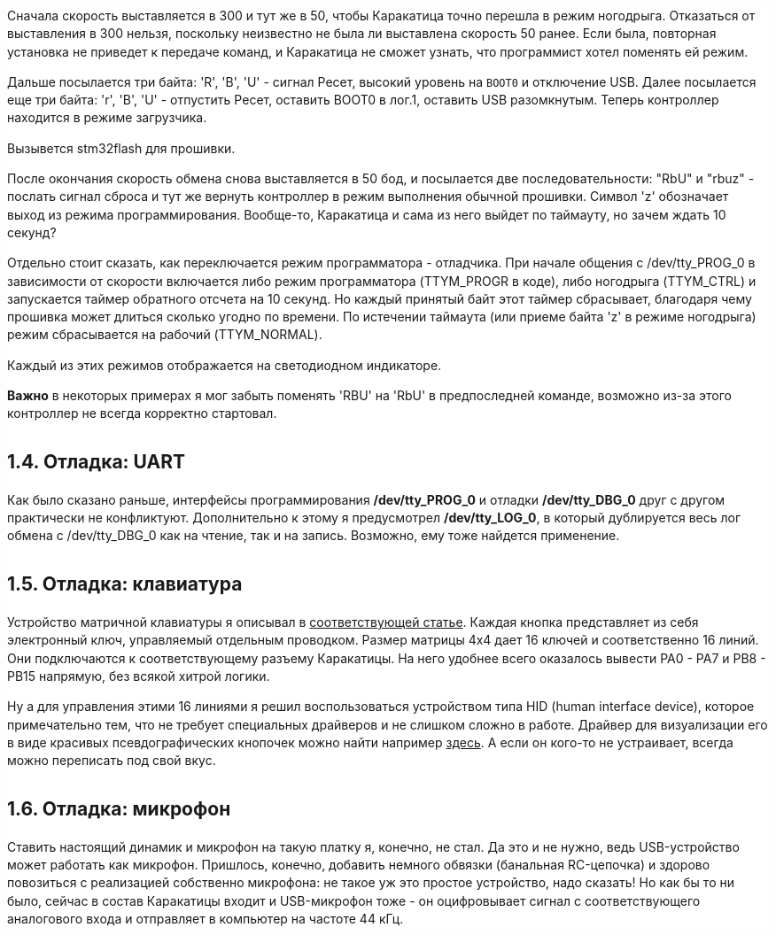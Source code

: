 Сначала скорость выставляется в 300 и тут же в 50, чтобы Каракатица точно перешла в режим ногодрыга. Отказаться от выставления в 300 нельзя, поскольку неизвестно не была ли выставлена скорость 50 ранее. Если была, повторная установка не приведет к передаче команд, и Каракатица не сможет узнать, что программист хотел поменять ей режим.

Дальше посылается три байта: 'R', 'B', 'U' - сигнал Ресет, высокий уровень на ```BOOT0``` и отключение USB. Далее посылается еще три байта: 'r', 'B', 'U' - отпустить Ресет, оставить BOOT0 в лог.1, оставить USB разомкнутым. Теперь контроллер находится в режиме загрузчика.

Вызывется stm32flash для прошивки.

После окончания скорость обмена снова выставляется в 50 бод, и посылается две последовательности: "RbU" и "rbuz" - послать сигнал сброса и тут же вернуть контроллер в режим выполнения обычной прошивки. Символ 'z' обозначает выход из режима программирования. Вообще-то, Каракатица и сама из него выйдет по таймауту, но зачем ждать 10 секунд?

Отдельно стоит сказать, как переключается режим программатора - отладчика. При начале общения с /dev/tty_PROG_0 в зависимости от скорости включается либо режим программатора (TTYM_PROGR в коде), либо ногодрыга (TTYM_CTRL) и запускается таймер обратного отсчета на 10 секунд. Но каждый принятый байт этот таймер сбрасывает, благодаря чему прошивка может длиться сколько угодно по времени. По истечении таймаута (или приеме байта 'z' в режиме ногодрыга) режим сбрасывается на рабочий (TTYM_NORMAL).

Каждый из этих режимов отображается на светодиодном индикаторе.

**Важно** в некоторых примерах я мог забыть поменять 'RBU' на 'RbU' в предпоследней команде, возможно из-за этого контроллер не всегда корректно стартовал.

## 1.4. Отладка: UART

Как было сказано раньше, интерфейсы программирования **/dev/tty_PROG_0** и отладки **/dev/tty_DBG_0** друг с другом практически не конфликтуют. Дополнительно к этому я предусмотрел **/dev/tty_LOG_0**, в который дублируется весь лог обмена с /dev/tty_DBG_0 как на чтение, так и на запись. Возможно, ему тоже найдется применение.

## 1.5. Отладка: клавиатура

Устройство матричной клавиатуры я описывал в [соответствующей статье](8.matrix.md). Каждая кнопка представляет из себя электронный ключ, управляемый отдельным проводком. Размер матрицы 4х4 дает 16 ключей и соответственно 16 линий. Они подключаются к соответствующему разъему Каракатицы. На него удобнее всего оказалось вывести PA0 - PA7 и PB8 - PB15 напрямую, без всякой хитрой логики.

Ну а для управления этими 16 линиями я решил воспользоваться устройством типа HID (human interface device), которое примечательно тем, что не требует специальных драйверов и не слишком сложно в работе. Драйвер для визуализации его в виде красивых псевдографических кнопочек можно найти например [здесь](https://github.com/KarakatitsaRISCV/riscv-asm/tree/main/Kbd_driver). А если он кого-то не устраивает, всегда можно переписать под свой вкус.

## 1.6. Отладка: микрофон

Ставить настоящий динамик и микрофон на такую платку я, конечно, не стал. Да это и не нужно, ведь USB-устройство может работать как микрофон. Пришлось, конечно, добавить немного обвязки (банальная RC-цепочка) и здорово повозиться с реализацией собственно микрофона: не такое уж это простое устройство, надо сказать! Но как бы то ни было, сейчас в состав Каракатицы входит и USB-микрофон тоже - он оцифровывает сигнал с соответствующего аналогового входа и отправляет в компьютер на частоте 44 кГц.
